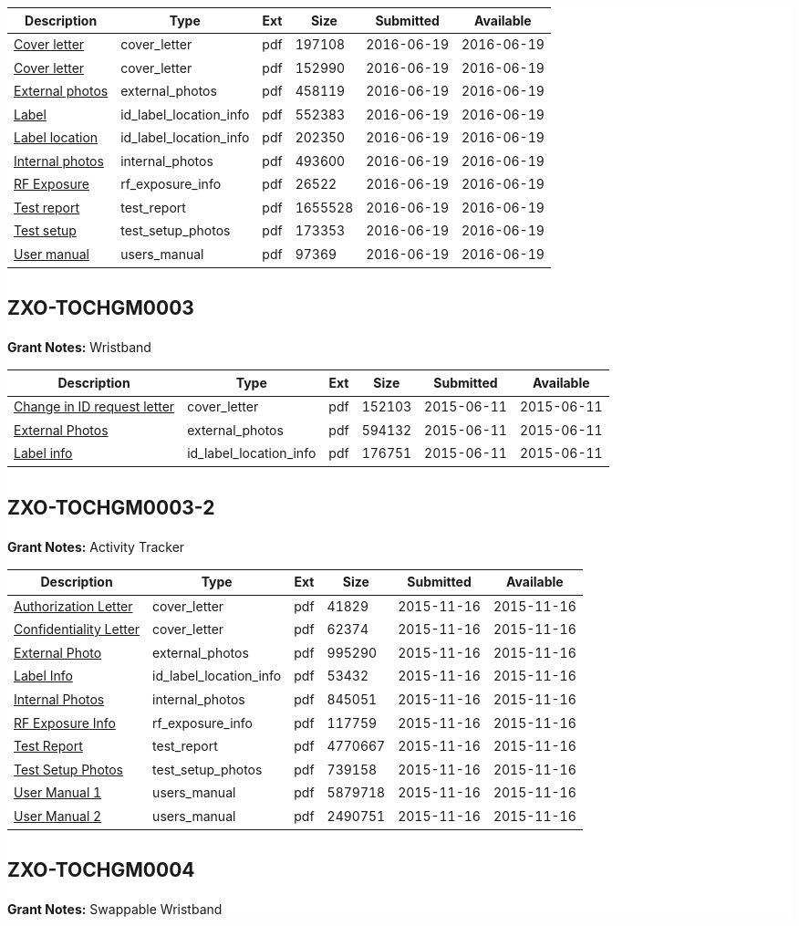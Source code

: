 | Description | Type | Ext | Size | Submitted | Available |
| ----------- | ---- | --- | ---- | --------- | --------- |
| [Cover letter](ZXO-TOCHGM0005/e87ee4d495c22e332926b90253c97caa/3032495.pdf) | cover_letter | pdf | 197108 | 2016-06-19 | 2016-06-19 |
| [Cover letter](ZXO-TOCHGM0005/e87ee4d495c22e332926b90253c97caa/3032496.pdf) | cover_letter | pdf | 152990 | 2016-06-19 | 2016-06-19 |
| [External photos](ZXO-TOCHGM0005/e87ee4d495c22e332926b90253c97caa/3032497.pdf) | external_photos | pdf | 458119 | 2016-06-19 | 2016-06-19 |
| [Label](ZXO-TOCHGM0005/e87ee4d495c22e332926b90253c97caa/3032498.pdf) | id_label_location_info | pdf | 552383 | 2016-06-19 | 2016-06-19 |
| [Label location](ZXO-TOCHGM0005/e87ee4d495c22e332926b90253c97caa/3032499.pdf) | id_label_location_info | pdf | 202350 | 2016-06-19 | 2016-06-19 |
| [Internal photos](ZXO-TOCHGM0005/e87ee4d495c22e332926b90253c97caa/3032500.pdf) | internal_photos | pdf | 493600 | 2016-06-19 | 2016-06-19 |
| [RF Exposure](ZXO-TOCHGM0005/e87ee4d495c22e332926b90253c97caa/3032502.pdf) | rf_exposure_info | pdf | 26522 | 2016-06-19 | 2016-06-19 |
| [Test report](ZXO-TOCHGM0005/e87ee4d495c22e332926b90253c97caa/3032504.pdf) | test_report | pdf | 1655528 | 2016-06-19 | 2016-06-19 |
| [Test setup](ZXO-TOCHGM0005/e87ee4d495c22e332926b90253c97caa/3032505.pdf) | test_setup_photos | pdf | 173353 | 2016-06-19 | 2016-06-19 |
| [User manual](ZXO-TOCHGM0005/e87ee4d495c22e332926b90253c97caa/3032506.pdf) | users_manual | pdf | 97369 | 2016-06-19 | 2016-06-19 |
## ZXO-TOCHGM0003
**Grant Notes:** Wristband

| Description | Type | Ext | Size | Submitted | Available |
| ----------- | ---- | --- | ---- | --------- | --------- |
| [Change in ID request letter](ZXO-TOCHGM0003/8c1c967564ba18360ee619ab61ca4cfd/2644108.pdf) | cover_letter | pdf | 152103 | 2015-06-11 | 2015-06-11 |
| [External Photos](ZXO-TOCHGM0003/8c1c967564ba18360ee619ab61ca4cfd/2644109.pdf) | external_photos | pdf | 594132 | 2015-06-11 | 2015-06-11 |
| [Label info](ZXO-TOCHGM0003/8c1c967564ba18360ee619ab61ca4cfd/2644110.pdf) | id_label_location_info | pdf | 176751 | 2015-06-11 | 2015-06-11 |
## ZXO-TOCHGM0003-2
**Grant Notes:** Activity Tracker

| Description | Type | Ext | Size | Submitted | Available |
| ----------- | ---- | --- | ---- | --------- | --------- |
| [Authorization Letter](ZXO-TOCHGM0003-2/1d24f4df21b8fc6daa46bea8fc280e95/2813480.pdf) | cover_letter | pdf | 41829 | 2015-11-16 | 2015-11-16 |
| [Confidentiality Letter](ZXO-TOCHGM0003-2/1d24f4df21b8fc6daa46bea8fc280e95/2813481.pdf) | cover_letter | pdf | 62374 | 2015-11-16 | 2015-11-16 |
| [External Photo](ZXO-TOCHGM0003-2/1d24f4df21b8fc6daa46bea8fc280e95/2813482.pdf) | external_photos | pdf | 995290 | 2015-11-16 | 2015-11-16 |
| [Label Info](ZXO-TOCHGM0003-2/1d24f4df21b8fc6daa46bea8fc280e95/2813484.pdf) | id_label_location_info | pdf | 53432 | 2015-11-16 | 2015-11-16 |
| [Internal Photos](ZXO-TOCHGM0003-2/1d24f4df21b8fc6daa46bea8fc280e95/2813483.pdf) | internal_photos | pdf | 845051 | 2015-11-16 | 2015-11-16 |
| [RF Exposure Info](ZXO-TOCHGM0003-2/1d24f4df21b8fc6daa46bea8fc280e95/2813487.pdf) | rf_exposure_info | pdf | 117759 | 2015-11-16 | 2015-11-16 |
| [Test Report](ZXO-TOCHGM0003-2/1d24f4df21b8fc6daa46bea8fc280e95/2813486.pdf) | test_report | pdf | 4770667 | 2015-11-16 | 2015-11-16 |
| [Test Setup Photos](ZXO-TOCHGM0003-2/1d24f4df21b8fc6daa46bea8fc280e95/2813485.pdf) | test_setup_photos | pdf | 739158 | 2015-11-16 | 2015-11-16 |
| [User Manual 1](ZXO-TOCHGM0003-2/1d24f4df21b8fc6daa46bea8fc280e95/2813488.pdf) | users_manual | pdf | 5879718 | 2015-11-16 | 2015-11-16 |
| [User Manual 2](ZXO-TOCHGM0003-2/1d24f4df21b8fc6daa46bea8fc280e95/2813489.pdf) | users_manual | pdf | 2490751 | 2015-11-16 | 2015-11-16 |
## ZXO-TOCHGM0004
**Grant Notes:** Swappable Wristband
